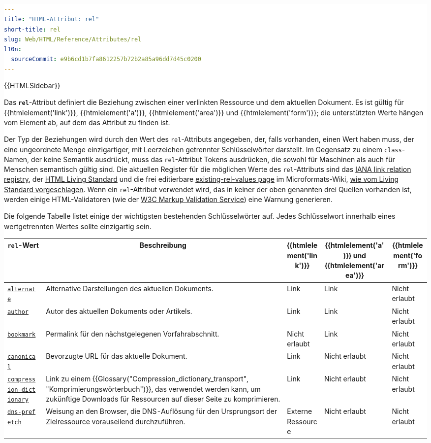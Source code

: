 ```yaml
---
title: "HTML-Attribut: rel"
short-title: rel
slug: Web/HTML/Reference/Attributes/rel
l10n:
  sourceCommit: e9b6cd1b7fa8612257b72b2a85a96dd7d45c0200
---
```


{{HTMLSidebar}}

Das **`rel`**-Attribut definiert die Beziehung zwischen einer verlinkten Ressource und dem aktuellen Dokument. Es ist gültig für {{htmlelement('link')}}, {{htmlelement('a')}}, {{htmlelement('area')}} und {{htmlelement('form')}}; die unterstützten Werte hängen vom Element ab, auf dem das Attribut zu finden ist.

Der Typ der Beziehungen wird durch den Wert des `rel`-Attributs angegeben, der, falls vorhanden, einen Wert haben muss, der eine ungeordnete Menge einzigartiger, mit Leerzeichen getrennter Schlüsselwörter darstellt. Im Gegensatz zu einem `class`-Namen, der keine Semantik ausdrückt, muss das `rel`-Attribut Tokens ausdrücken, die sowohl für Maschinen als auch für Menschen semantisch gültig sind. Die aktuellen Register für die möglichen Werte des `rel`-Attributs sind das [IANA link relation registry](https://www.iana.org/assignments/link-relations/link-relations.xhtml), der [HTML Living Standard](https://html.spec.whatwg.org/multipage/links.html#linkTypes) und die frei editierbare [existing-rel-values page](https://microformats.org/wiki/existing-rel-values) im Microformats-Wiki, [wie vom Living Standard vorgeschlagen](https://html.spec.whatwg.org/multipage/links.html#other-link-types). Wenn ein `rel`-Attribut verwendet wird, das in keiner der oben genannten drei Quellen vorhanden ist, werden einige HTML-Validatoren (wie der [W3C Markup Validation Service](https://validator.w3.org/)) eine Warnung generieren.

Die folgende Tabelle listet einige der wichtigsten bestehenden Schlüsselwörter auf. Jedes Schlüsselwort innerhalb eines wertgetrennten Wertes sollte einzigartig sein.

| `rel`-Wert                                                                                       | Beschreibung                                                                                                                                                                                                                                                                                       | {{htmlelement('link')}} | {{htmlelement('a')}} und {{htmlelement('area')}} | {{htmlelement('form')}} |
| ------------------------------------------------------------------------------------------------ | --------------------------------------------------------------------------------------------------------------------------------------------------------------------------------------------------------------------------------------------------------------------------------------------------- | ----------------------- | ------------------------------------------------ | ----------------------- |
| [`alternate`](#alternate)                                                                        | Alternative Darstellungen des aktuellen Dokuments.                                                                                                                                                                                                                                                 | Link                    | Link                                             | Nicht erlaubt           |
| [`author`](#author)                                                                              | Autor des aktuellen Dokuments oder Artikels.                                                                                                                                                                                                                                                       | Link                    | Link                                             | Nicht erlaubt           |
| [`bookmark`](#bookmark)                                                                          | Permalink für den nächstgelegenen Vorfahrabschnitt.                                                                                                                                                                                                                                                 | Nicht erlaubt           | Link                                             | Nicht erlaubt           |
| [`canonical`](#canonical)                                                                        | Bevorzugte URL für das aktuelle Dokument.                                                                                                                                                                                                                                                           | Link                    | Nicht erlaubt                                    | Nicht erlaubt           |
| [`compression-dictionary`](/de/docs/Web/HTML/Reference/Attributes/rel/compression-dictionary) | Link zu einem {{Glossary("Compression_dictionary_transport", "Komprimierungswörterbuch")}}, das verwendet werden kann, um zukünftige Downloads für Ressourcen auf dieser Seite zu komprimieren.                                                                                                      | Link                    | Nicht erlaubt                                    | Nicht erlaubt           |
| [`dns-prefetch`](/de/docs/Web/HTML/Reference/Attributes/rel/dns-prefetch)                     | Weisung an den Browser, die DNS-Auflösung für den Ursprungsort der Zielressource vorauseilend durchzuführen.                                                                                                                                                                                      | Externe Ressource       | Nicht erlaubt                                    | Nicht erlaubt           |